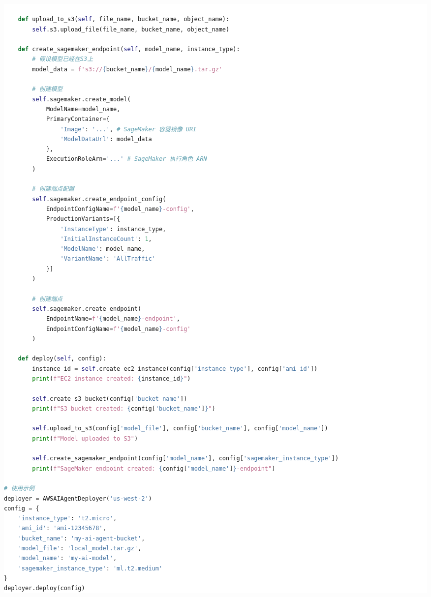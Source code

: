 ```python

    def upload_to_s3(self, file_name, bucket_name, object_name):
        self.s3.upload_file(file_name, bucket_name, object_name)

    def create_sagemaker_endpoint(self, model_name, instance_type):
        # 假设模型已经在S3上
        model_data = f's3://{bucket_name}/{model_name}.tar.gz'
        
        # 创建模型
        self.sagemaker.create_model(
            ModelName=model_name,
            PrimaryContainer={
                'Image': '...', # SageMaker 容器镜像 URI
                'ModelDataUrl': model_data
            },
            ExecutionRoleArn='...' # SageMaker 执行角色 ARN
        )

        # 创建端点配置
        self.sagemaker.create_endpoint_config(
            EndpointConfigName=f'{model_name}-config',
            ProductionVariants=[{
                'InstanceType': instance_type,
                'InitialInstanceCount': 1,
                'ModelName': model_name,
                'VariantName': 'AllTraffic'
            }]
        )

        # 创建端点
        self.sagemaker.create_endpoint(
            EndpointName=f'{model_name}-endpoint',
            EndpointConfigName=f'{model_name}-config'
        )

    def deploy(self, config):
        instance_id = self.create_ec2_instance(config['instance_type'], config['ami_id'])
        print(f"EC2 instance created: {instance_id}")

        self.create_s3_bucket(config['bucket_name'])
        print(f"S3 bucket created: {config['bucket_name']}")

        self.upload_to_s3(config['model_file'], config['bucket_name'], config['model_name'])
        print(f"Model uploaded to S3")

        self.create_sagemaker_endpoint(config['model_name'], config['sagemaker_instance_type'])
        print(f"SageMaker endpoint created: {config['model_name']}-endpoint")

# 使用示例
deployer = AWSAIAgentDeployer('us-west-2')
config = {
    'instance_type': 't2.micro',
    'ami_id': 'ami-12345678',
    'bucket_name': 'my-ai-agent-bucket',
    'model_file': 'local_model.tar.gz',
    'model_name': 'my-ai-model',
    'sagemaker_instance_type': 'ml.t2.medium'
}
deployer.deploy(config)
```
